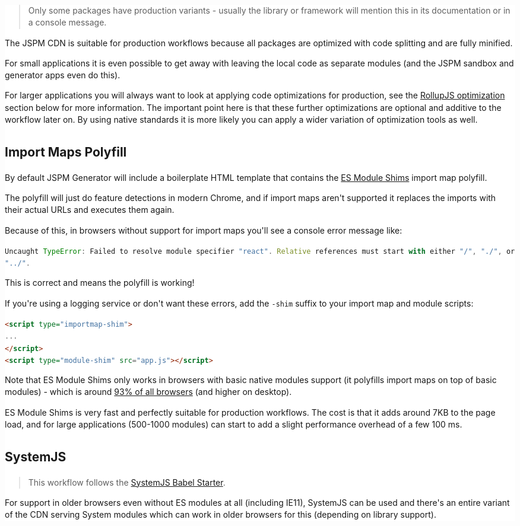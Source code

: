 > Only some packages have production variants - usually the library or framework will mention this in its documentation or in a console message.

The JSPM CDN is suitable for production workflows because all packages are optimized with code splitting and are fully minified.

For small applications it is even possible to get away with leaving the local code as separate modules (and the JSPM sandbox and generator apps even do this).

For larger applications you will always want to look at applying code optimizations for production, see the [RollupJS optimization](#optimization-with-rollupjs) section below for more information. The important point here is that these further optimizations are optional and additive to the workflow later on. By using native standards it is more likely you can apply a wider variation of optimization tools as well.

## Import Maps Polyfill

By default JSPM Generator will include a boilerplate HTML template that contains the [ES Module Shims](https://github.com/guybedford/es-module-shims) import map polyfill.

The polyfill will just do feature detections in modern Chrome, and if import maps aren't supported it replaces the imports with their actual URLs and executes them again.

Because of this, in browsers without support for import maps you'll see a console error message like:

```js
Uncaught TypeError: Failed to resolve module specifier "react". Relative references must start with either "/", "./", or "../".
```

This is correct and means the polyfill is working!

If you're using a logging service or don't want these errors, add the `-shim` suffix to your import map and module scripts:

```html
<script type="importmap-shim">
...
</script>
<script type="module-shim" src="app.js"></script>
```

Note that ES Module Shims only works in browsers with basic native modules support (it polyfills import maps on top of basic modules) - which is around [93% of all browsers](https://caniuse.com/es6-module) (and higher on desktop).

ES Module Shims is very fast and perfectly suitable for production workflows. The cost is that it adds around 7KB to the page load, and for large applications (500-1000 modules) can start to add a slight performance overhead of a few 100 ms.

## SystemJS

> This workflow follows the [SystemJS Babel Starter](https://github.com/jspm/jspm-starters/tree/master/systemjs-babel).

For support in older browsers even without ES modules at all (including IE11), SystemJS can be used and there's an entire variant of the CDN serving System modules which can work in older browsers for this (depending on library support).
